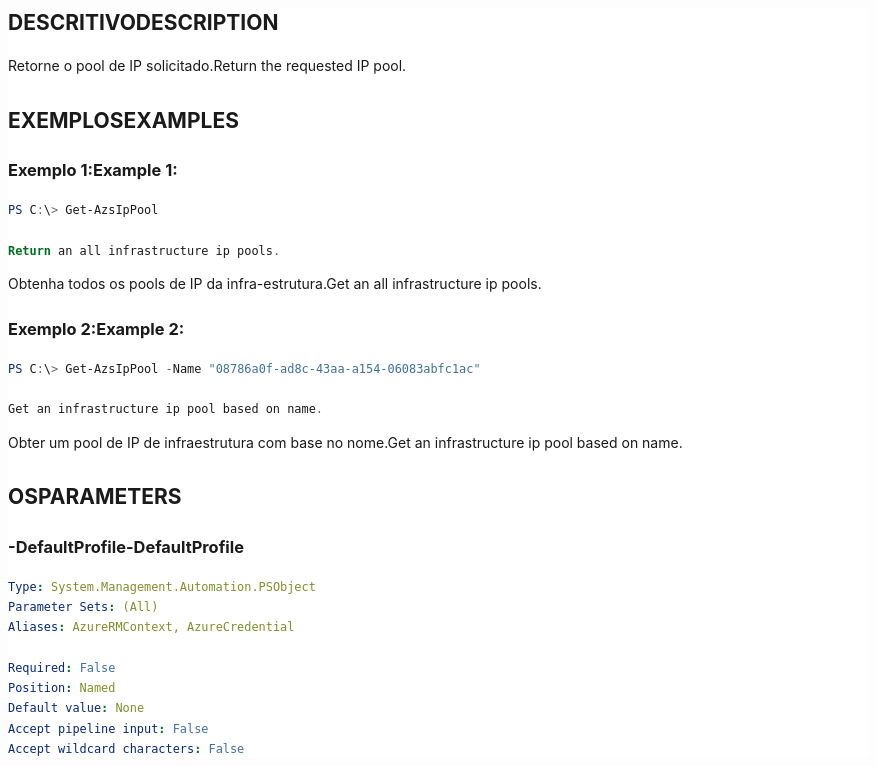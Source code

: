 ## <span data-ttu-id="e9188-108">DESCRITIVO</span><span class="sxs-lookup"><span data-stu-id="e9188-108">DESCRIPTION</span></span>
<span data-ttu-id="e9188-109">Retorne o pool de IP solicitado.</span><span class="sxs-lookup"><span data-stu-id="e9188-109">Return the requested IP pool.</span></span>

## <span data-ttu-id="e9188-110">EXEMPLOS</span><span class="sxs-lookup"><span data-stu-id="e9188-110">EXAMPLES</span></span>

### <span data-ttu-id="e9188-111">Exemplo 1:</span><span class="sxs-lookup"><span data-stu-id="e9188-111">Example 1:</span></span> 
```powershell
PS C:\> Get-AzsIpPool

Return an all infrastructure ip pools.
```

<span data-ttu-id="e9188-112">Obtenha todos os pools de IP da infra-estrutura.</span><span class="sxs-lookup"><span data-stu-id="e9188-112">Get an all infrastructure ip pools.</span></span>

### <span data-ttu-id="e9188-113">Exemplo 2:</span><span class="sxs-lookup"><span data-stu-id="e9188-113">Example 2:</span></span> 
```powershell
PS C:\> Get-AzsIpPool -Name "08786a0f-ad8c-43aa-a154-06083abfc1ac"

Get an infrastructure ip pool based on name.
```

<span data-ttu-id="e9188-114">Obter um pool de IP de infraestrutura com base no nome.</span><span class="sxs-lookup"><span data-stu-id="e9188-114">Get an infrastructure ip pool based on name.</span></span>

## <span data-ttu-id="e9188-115">OS</span><span class="sxs-lookup"><span data-stu-id="e9188-115">PARAMETERS</span></span>

### <span data-ttu-id="e9188-116">-DefaultProfile</span><span class="sxs-lookup"><span data-stu-id="e9188-116">-DefaultProfile</span></span>


```yaml
Type: System.Management.Automation.PSObject
Parameter Sets: (All)
Aliases: AzureRMContext, AzureCredential

Required: False
Position: Named
Default value: None
Accept pipeline input: False
Accept wildcard characters: False

```
